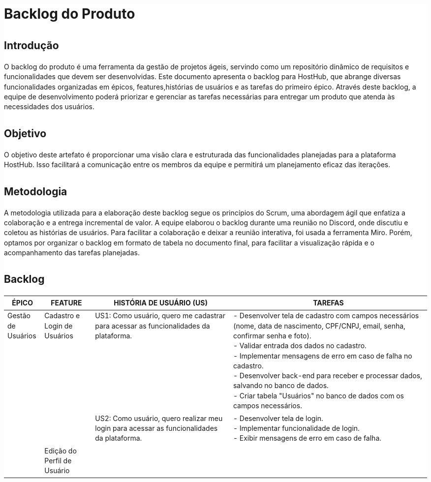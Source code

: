 # Backlog do Produto

## Introdução

O backlog do produto é uma ferramenta da gestão de projetos ágeis, servindo como um repositório dinâmico de requisitos e funcionalidades que devem ser desenvolvidas.
Este documento apresenta o backlog para HostHub, que abrange diversas funcionalidades organizadas em épicos, features,histórias de usuários e as tarefas do primeiro épico. Através deste backlog, a equipe de desenvolvimento poderá priorizar e gerenciar as tarefas necessárias para entregar um produto que atenda às necessidades dos usuários.

## Objetivo

O objetivo deste artefato é proporcionar uma visão clara e estruturada das funcionalidades planejadas para a plataforma HostHub. Isso facilitará a comunicação entre os membros da equipe e permitirá um planejamento eficaz das iterações.

## Metodologia

A metodologia utilizada para a elaboração deste backlog segue os princípios do Scrum, uma abordagem ágil que enfatiza a colaboração e a entrega incremental de valor.
A equipe elaborou o backlog durante uma reunião no Discord, onde discutiu e coletou as histórias de usuários. Para facilitar a colaboração e deixar a reunião interativa, foi usada a ferramenta Miro. Porém, optamos por organizar o backlog em formato de tabela no documento final, para facilitar a visualização rápida e o acompanhamento das tarefas planejadas.

## Backlog

<table>
    <thead>
        <tr>
            <th>ÉPICO</th>
            <th>FEATURE</th>
            <th>HISTÓRIA DE USUÁRIO (US)</th>
            <th>TAREFAS</th>
        </tr>
    </thead>
    <tbody>
        <tr>
            <td rowspan="5">Gestão de Usuários</td>
            <td rowspan="2">Cadastro e Login de Usuários</td>
            <td>US1: Como usuário, quero me cadastrar para acessar as funcionalidades da plataforma.</td>
            <td>
                - Desenvolver tela de cadastro com campos necessários (nome, data de nascimento, CPF/CNPJ, email, senha, confirmar senha e foto).<br>
                - Validar entrada dos dados no cadastro.<br>
                - Implementar mensagens de erro em caso de falha no cadastro.<br>
                - Desenvolver back-end para receber e processar dados, salvando no banco de dados.<br>
                - Criar tabela "Usuários" no banco de dados com os campos necessários.
            </td>
        </tr>
        <tr>
            <td>US2: Como usuário, quero realizar meu login para acessar as funcionalidades da plataforma.</td>
            <td>
                - Desenvolver tela de login.<br>
                - Implementar funcionalidade de login.<br>
                - Exibir mensagens de erro em caso de falha.
            </td>
        </tr>
        <tr>
            <td rowspan="3">Edição do Perfil de Usuário</td>
